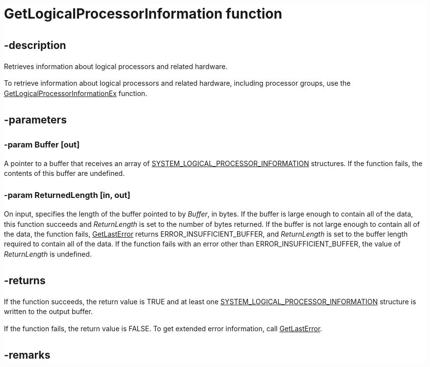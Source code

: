
# GetLogicalProcessorInformation function


## -description



Retrieves information about logical processors and related hardware.



To retrieve information about logical processors and related hardware, including processor groups, use the <a href="https://docs.microsoft.com/windows/desktop/api/sysinfoapi/nf-sysinfoapi-getlogicalprocessorinformationex">GetLogicalProcessorInformationEx</a> function.


## -parameters




### -param Buffer [out]

A pointer to a buffer that receives  an array of <a href="https://docs.microsoft.com/windows/desktop/api/winnt/ns-winnt-system_logical_processor_information">SYSTEM_LOGICAL_PROCESSOR_INFORMATION</a> structures. If the function fails, the contents of this buffer are undefined.


### -param ReturnedLength [in, out]

On input, specifies the length of the buffer pointed to by  <i>Buffer</i>, in bytes. If the buffer is large enough to contain all of the data, this function succeeds and <i>ReturnLength</i> is set to the number of bytes returned. If the buffer is not large enough to contain all of the data, the function fails, <a href="https://docs.microsoft.com/windows/desktop/api/errhandlingapi/nf-errhandlingapi-getlasterror">GetLastError</a> returns ERROR_INSUFFICIENT_BUFFER, and <i>ReturnLength</i> is set to the buffer length required to contain all of the data. If the function fails with an error other than ERROR_INSUFFICIENT_BUFFER, the value of <i>ReturnLength</i> is undefined.


## -returns



If the function succeeds, the return value is TRUE and at least one <a href="https://docs.microsoft.com/windows/desktop/api/winnt/ns-winnt-system_logical_processor_information">SYSTEM_LOGICAL_PROCESSOR_INFORMATION</a> structure is written to the output buffer.

If the function fails, the return value is FALSE. To get extended error information, call 
<a href="https://docs.microsoft.com/windows/desktop/api/errhandlingapi/nf-errhandlingapi-getlasterror">GetLastError</a>.




## -remarks
